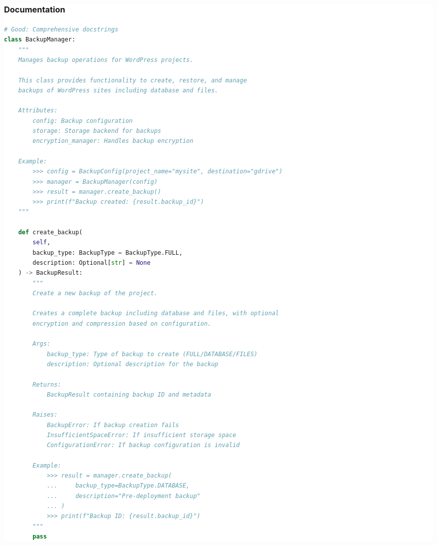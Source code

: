 ### Documentation

```python
# Good: Comprehensive docstrings
class BackupManager:
    """
    Manages backup operations for WordPress projects.

    This class provides functionality to create, restore, and manage
    backups of WordPress sites including database and files.

    Attributes:
        config: Backup configuration
        storage: Storage backend for backups
        encryption_manager: Handles backup encryption

    Example:
        >>> config = BackupConfig(project_name="mysite", destination="gdrive")
        >>> manager = BackupManager(config)
        >>> result = manager.create_backup()
        >>> print(f"Backup created: {result.backup_id}")
    """

    def create_backup(
        self,
        backup_type: BackupType = BackupType.FULL,
        description: Optional[str] = None
    ) -> BackupResult:
        """
        Create a new backup of the project.

        Creates a complete backup including database and files, with optional
        encryption and compression based on configuration.

        Args:
            backup_type: Type of backup to create (FULL/DATABASE/FILES)
            description: Optional description for the backup

        Returns:
            BackupResult containing backup ID and metadata

        Raises:
            BackupError: If backup creation fails
            InsufficientSpaceError: If insufficient storage space
            ConfigurationError: If backup configuration is invalid

        Example:
            >>> result = manager.create_backup(
            ...     backup_type=BackupType.DATABASE,
            ...     description="Pre-deployment backup"
            ... )
            >>> print(f"Backup ID: {result.backup_id}")
        """
        pass
```
